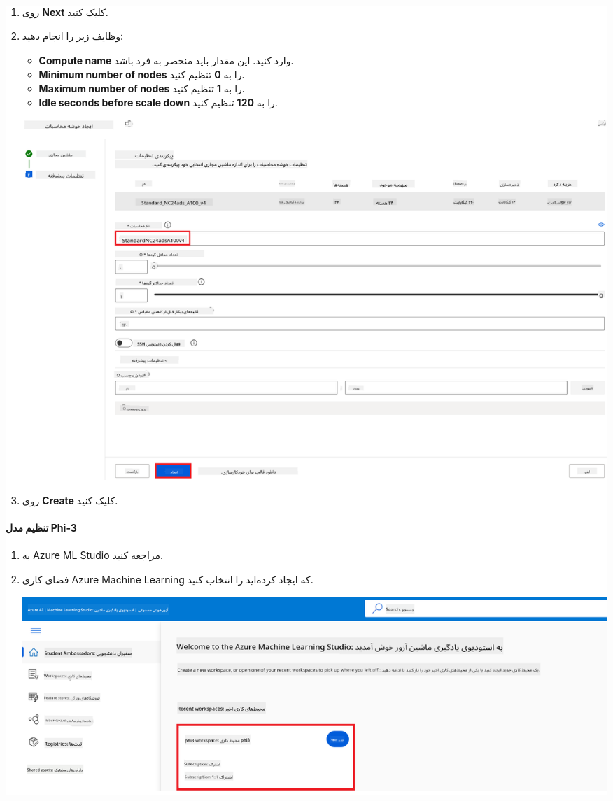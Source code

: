 1. روی **Next** کلیک کنید.

1. وظایف زیر را انجام دهید:

    - **Compute name** وارد کنید. این مقدار باید منحصر به فرد باشد.
    - **Minimum number of nodes** را به **0** تنظیم کنید.
    - **Maximum number of nodes** را به **1** تنظیم کنید.
    - **Idle seconds before scale down** را به **120** تنظیم کنید.

    ![Create cluster.](../../../../../../translated_images/06-03-create-cluster.8796fad73635590754b6095c30fe98112db248596d194cd5b0af077cca371ac1.fa.png)

1. روی **Create** کلیک کنید.

#### تنظیم مدل Phi-3

1. به [Azure ML Studio](https://ml.azure.com/home?wt.mc_id=studentamb_279723) مراجعه کنید.

1. فضای کاری Azure Machine Learning که ایجاد کرده‌اید را انتخاب کنید.

    ![Select workspace that you created.](../../../../../../translated_images/06-04-select-workspace.f5449319befd49bad6028622f194507712fccee9d744f96b78765d2c1ffcb9c3.fa.png)
